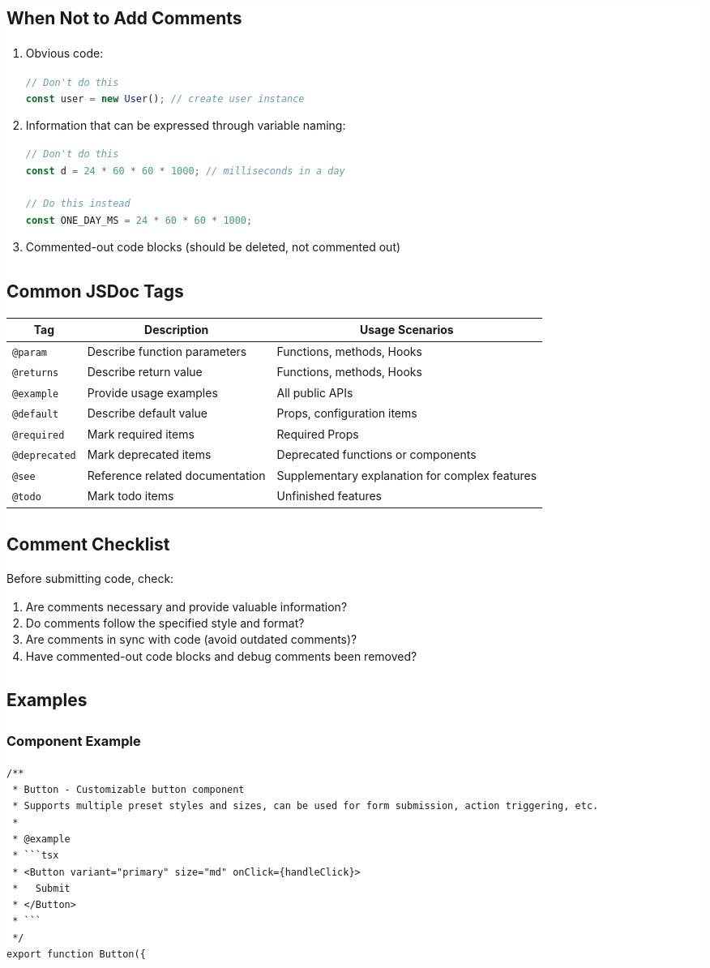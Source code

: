 ## When Not to Add Comments

1. Obvious code:
   ```javascript
   // Don't do this
   const user = new User(); // create user instance
   ```

2. Information that can be expressed through variable naming:
   ```javascript
   // Don't do this
   const d = 24 * 60 * 60 * 1000; // milliseconds in a day
   
   // Do this instead
   const ONE_DAY_MS = 24 * 60 * 60 * 1000;
   ```

3. Commented-out code blocks (should be deleted, not commented out)

## Common JSDoc Tags

| Tag | Description | Usage Scenarios |
|------|------|---------|
| `@param` | Describe function parameters | Functions, methods, Hooks |
| `@returns` | Describe return value | Functions, methods, Hooks |
| `@example` | Provide usage examples | All public APIs |
| `@default` | Describe default value | Props, configuration items |
| `@required` | Mark required items | Required Props |
| `@deprecated` | Mark deprecated items | Deprecated functions or components |
| `@see` | Reference related documentation | Supplementary explanation for complex features |
| `@todo` | Mark todo items | Unfinished features |

## Comment Checklist

Before submitting code, check:

1. Are comments necessary and provide valuable information?
2. Do comments follow the specified style and format?
3. Are comments in sync with code (avoid outdated comments)?
4. Have commented-out code blocks and debug comments been removed?

## Examples

### Component Example

```tsx
/**
 * Button - Customizable button component
 * Supports multiple preset styles and sizes, can be used for form submission, action triggering, etc.
 *
 * @example
 * ```tsx
 * <Button variant="primary" size="md" onClick={handleClick}>
 *   Submit
 * </Button>
 * ```
 */
export function Button({ 
```